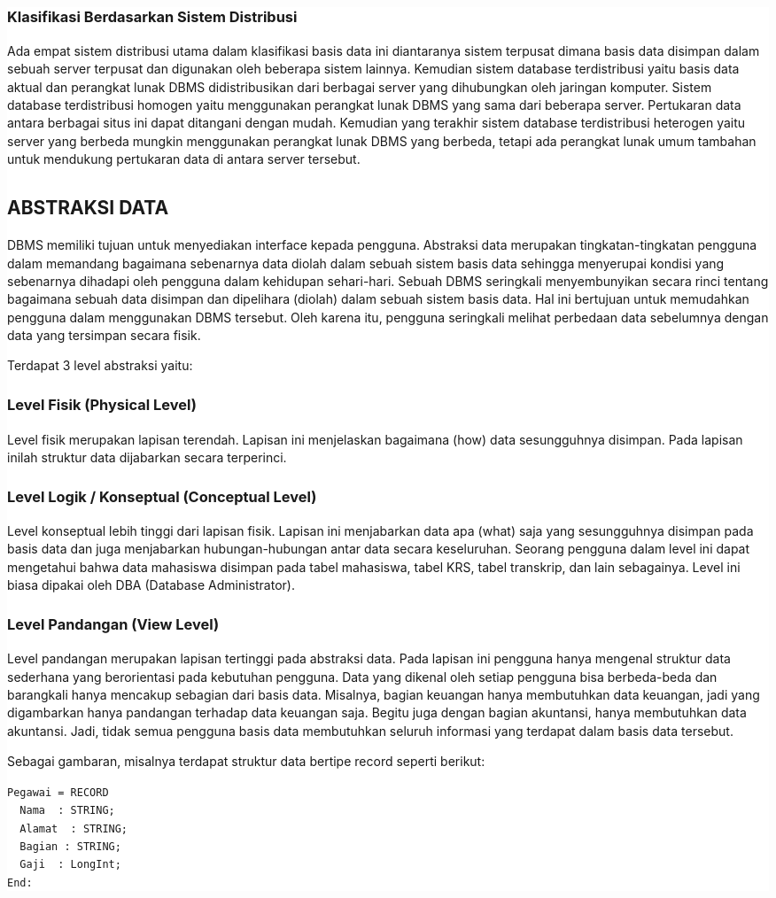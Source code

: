 ### Klasifikasi Berdasarkan Sistem Distribusi

Ada empat sistem distribusi utama dalam klasifikasi basis data ini diantaranya sistem terpusat dimana basis data disimpan dalam sebuah server terpusat dan digunakan oleh beberapa sistem lainnya. Kemudian sistem database terdistribusi yaitu basis data aktual dan perangkat lunak DBMS didistribusikan dari berbagai server yang dihubungkan oleh jaringan komputer. Sistem database terdistribusi homogen yaitu menggunakan perangkat lunak DBMS yang sama dari beberapa server. Pertukaran data antara berbagai situs ini dapat ditangani dengan mudah. Kemudian yang terakhir sistem database terdistribusi heterogen yaitu server yang berbeda mungkin menggunakan perangkat lunak DBMS yang berbeda, tetapi ada perangkat lunak umum tambahan untuk mendukung pertukaran data di antara server tersebut.

## ABSTRAKSI DATA

DBMS memiliki tujuan untuk menyediakan interface kepada pengguna. Abstraksi data merupakan tingkatan-tingkatan pengguna dalam memandang bagaimana sebenarnya data diolah dalam sebuah sistem basis data sehingga menyerupai kondisi yang sebenarnya dihadapi oleh pengguna dalam kehidupan sehari-hari. Sebuah DBMS seringkali menyembunyikan secara rinci tentang bagaimana sebuah data disimpan dan dipelihara (diolah) dalam sebuah sistem basis data. Hal ini bertujuan untuk memudahkan pengguna dalam menggunakan DBMS tersebut. Oleh karena itu, pengguna seringkali melihat perbedaan data sebelumnya dengan data yang tersimpan secara fisik.

Terdapat 3 level abstraksi yaitu:

### Level Fisik (Physical Level)

Level fisik merupakan lapisan terendah. Lapisan ini menjelaskan bagaimana (how) data sesungguhnya disimpan. Pada lapisan inilah struktur data dijabarkan secara terperinci.

### Level Logik / Konseptual (Conceptual Level)

Level konseptual lebih tinggi dari lapisan fisik. Lapisan ini menjabarkan data apa (what) saja yang sesungguhnya disimpan pada basis data dan juga menjabarkan hubungan-hubungan antar data secara keseluruhan. Seorang pengguna dalam level ini dapat mengetahui bahwa data mahasiswa disimpan pada tabel mahasiswa, tabel KRS, tabel transkrip, dan lain sebagainya. Level ini biasa dipakai oleh DBA (Database Administrator).

### Level Pandangan (View Level)

Level pandangan merupakan lapisan tertinggi pada abstraksi data. Pada lapisan ini pengguna hanya mengenal struktur data sederhana yang berorientasi pada kebutuhan pengguna. Data yang dikenal oleh setiap pengguna bisa berbeda-beda dan barangkali hanya mencakup sebagian dari basis data. Misalnya, bagian keuangan hanya membutuhkan data keuangan, jadi yang digambarkan hanya pandangan terhadap data keuangan saja. Begitu juga dengan bagian akuntansi, hanya membutuhkan data akuntansi. Jadi, tidak semua pengguna basis data membutuhkan seluruh informasi yang terdapat dalam basis data tersebut.

Sebagai gambaran, misalnya terdapat struktur data bertipe record seperti berikut:

```txt
Pegawai = RECORD
  Nama  : STRING;
  Alamat  : STRING;
  Bagian : STRING;
  Gaji  : LongInt;
End:
```
